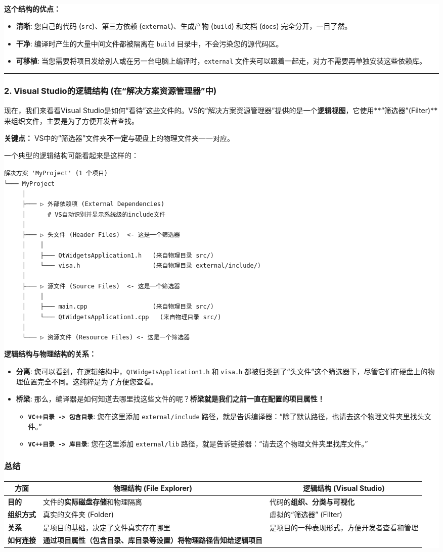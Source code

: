 **这个结构的优点：**

- **清晰**: 您自己的代码 (`src`)、第三方依赖 (`external`)、生成产物 (`build`) 和文档 (`docs`) 完全分开，一目了然。
    
- **干净**: 编译时产生的大量中间文件都被隔离在 `build` 目录中，不会污染您的源代码区。
    
- **可移植**: 当您需要将项目发给别人或在另一台电脑上编译时，`external` 文件夹可以跟着一起走，对方不需要再单独安装这些依赖库。

---

### **2. Visual Studio的逻辑结构 (在“解决方案资源管理器”中)**

现在，我们来看看Visual Studio是如何“看待”这些文件的。VS的“解决方案资源管理器”提供的是一个**逻辑视图**，它使用**“筛选器”(Filter)** 来组织文件，主要是为了方便开发者查找。

**关键点：** VS中的“筛选器”文件夹**不一定**与硬盘上的物理文件夹一一对应。

一个典型的逻辑结构可能看起来是这样的：

```
解决方案 'MyProject' (1 个项目)
└─── MyProject
     │
     ├─── ▷ 外部依赖项 (External Dependencies)
     │      # VS自动识别并显示系统级的include文件
     │
     ├─── ▷ 头文件 (Header Files)  <- 这是一个筛选器
     │    │
     │    ├─── QtWidgetsApplication1.h   (来自物理目录 src/)
     │    └─── visa.h                    (来自物理目录 external/include/)
     │
     ├─── ▷ 源文件 (Source Files)  <- 这是一个筛选器
     │    │
     │    ├─── main.cpp                  (来自物理目录 src/)
     │    └─── QtWidgetsApplication1.cpp   (来自物理目录 src/)
     │
     └─── ▷ 资源文件 (Resource Files) <- 这是一个筛选器
```

**逻辑结构与物理结构的关系：**

- **分离**: 您可以看到，在逻辑结构中，`QtWidgetsApplication1.h` 和 `visa.h` 都被归类到了“头文件”这个筛选器下，尽管它们在硬盘上的物理位置完全不同。这纯粹是为了方便您查看。
    
- **桥梁**: 那么，编译器是如何知道去哪里找这些文件的呢？**桥梁就是我们之前一直在配置的项目属性！**
    
    - **`VC++目录 -> 包含目录`**: 您在这里添加 `external/include` 路径，就是告诉编译器：“除了默认路径，也请去这个物理文件夹里找头文件。”
        
    - **`VC++目录 -> 库目录`**: 您在这里添加 `external/lib` 路径，就是告诉链接器：“请去这个物理文件夹里找库文件。”

### **总结**

|方面|物理结构 (File Explorer)|逻辑结构 (Visual Studio)|
|---|---|---|
|**目的**|文件的**实际磁盘存储**和物理隔离|代码的**组织、分类与可视化**|
|**组织方式**|真实的文件夹 (Folder)|虚拟的“筛选器” (Filter)|
|**关系**|是项目的基础，决定了文件真实存在哪里|是项目的一种表现形式，方便开发者查看和管理|
|**如何连接**|**通过项目属性（包含目录、库目录等设置）将物理路径告知给逻辑项目**||
